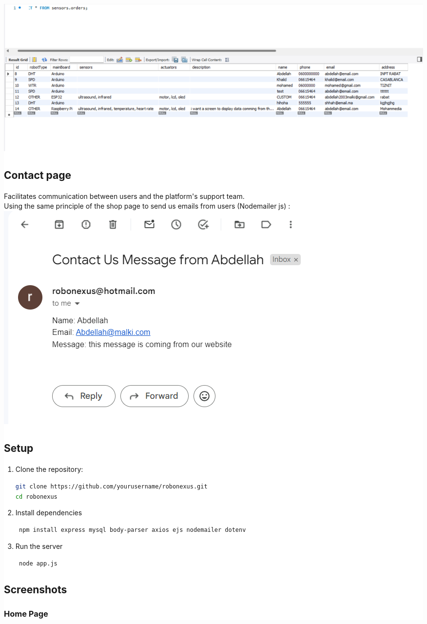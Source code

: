 ![Orders table](screenshots/ordertbl.png)


## Contact page
Facilitates communication between users and the platform's support team.<br />
Using the same principle of the shop page to send us emails from users (Nodemailer js) :
![contact email](screenshots/contactmail.png)


## Setup 
1. Clone the repository:
   ```bash
   git clone https://github.com/yourusername/robonexus.git
   cd robonexus
2. Install dependencies

   		npm install express mysql body-parser axios ejs nodemailer dotenv
3. Run the server

		node app.js
   
   
## Screenshots

### Home Page
   ```